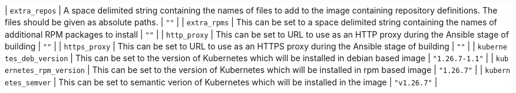 | `extra_repos`                                                                                                              | A space delimited string containing the names of files to add to the image containing repository definitions. The files should be given as absolute paths.                                                                                                                                                                                                                                                                                                                                                                                                                                                                                 | `""`                          |
| `extra_rpms`                                                                                                               | This can be set to a space delimited string containing the names of additional RPM packages to install                                                                                                                                                                                                                                                                                                                                                                                                                                                                                                                                     | `""`                          |
| `http_proxy`                                                                                                               | This can be set to URL to use as an HTTP proxy during the Ansible stage of building                                                                                                                                                                                                                                                                                                                                                                                                                                                                                                                                                        | `""`                          |
| `https_proxy`                                                                                                              | This can be set to URL to use as an HTTPS proxy during the Ansible stage of building                                                                                                                                                                                                                                                                                                                                                                                                                                                                                                                                                       | `""`                          |
| `kubernetes_deb_version`                                                                                                   | This can be set to the version of Kubernetes which will be installed in debian based image                                                                                                                                                                                                                                                                                                                                                                                                                                                                                                                                                 | `"1.26.7-1.1"`                |
| `kubernetes_rpm_version`                                                                                                   | This can be set to the version of Kubernetes which will be installed in rpm based image                                                                                                                                                                                                                                                                                                                                                                                                                                                                                                                                                    | `"1.26.7"`                    |
| `kubernetes_semver`                                                                                                        | This can be set to semantic verion of Kubernetes which will be installed in the image                                                                                                                                                                                                                                                                                                                                                                                                                                                                                                                                                      | `"v1.26.7"`                   |